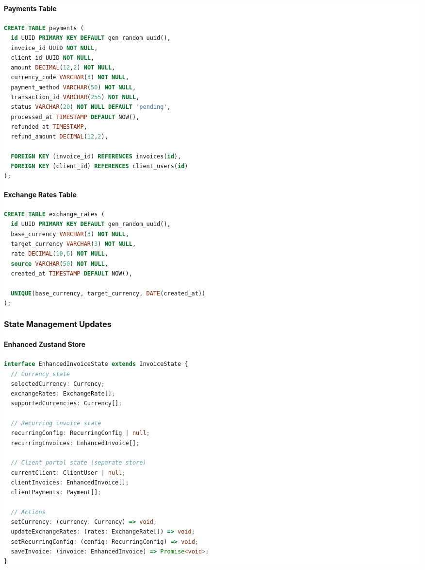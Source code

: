 #### Payments Table
```sql
CREATE TABLE payments (
  id UUID PRIMARY KEY DEFAULT gen_random_uuid(),
  invoice_id UUID NOT NULL,
  client_id UUID NOT NULL,
  amount DECIMAL(12,2) NOT NULL,
  currency_code VARCHAR(3) NOT NULL,
  payment_method VARCHAR(50) NOT NULL,
  transaction_id VARCHAR(255) NOT NULL,
  status VARCHAR(20) NOT NULL DEFAULT 'pending',
  processed_at TIMESTAMP DEFAULT NOW(),
  refunded_at TIMESTAMP,
  refund_amount DECIMAL(12,2),
  
  FOREIGN KEY (invoice_id) REFERENCES invoices(id),
  FOREIGN KEY (client_id) REFERENCES client_users(id)
);
```

#### Exchange Rates Table
```sql
CREATE TABLE exchange_rates (
  id UUID PRIMARY KEY DEFAULT gen_random_uuid(),
  base_currency VARCHAR(3) NOT NULL,
  target_currency VARCHAR(3) NOT NULL,
  rate DECIMAL(10,6) NOT NULL,
  source VARCHAR(50) NOT NULL,
  created_at TIMESTAMP DEFAULT NOW(),
  
  UNIQUE(base_currency, target_currency, DATE(created_at))
);
```

### State Management Updates

#### Enhanced Zustand Store
```typescript
interface EnhancedInvoiceState extends InvoiceState {
  // Currency state
  selectedCurrency: Currency;
  exchangeRates: ExchangeRate[];
  supportedCurrencies: Currency[];
  
  // Recurring invoice state
  recurringConfig: RecurringConfig | null;
  recurringInvoices: EnhancedInvoice[];
  
  // Client portal state (separate store)
  currentClient: ClientUser | null;
  clientInvoices: EnhancedInvoice[];
  clientPayments: Payment[];
  
  // Actions
  setCurrency: (currency: Currency) => void;
  updateExchangeRates: (rates: ExchangeRate[]) => void;
  setRecurringConfig: (config: RecurringConfig) => void;
  saveInvoice: (invoice: EnhancedInvoice) => Promise<void>;
}
```
